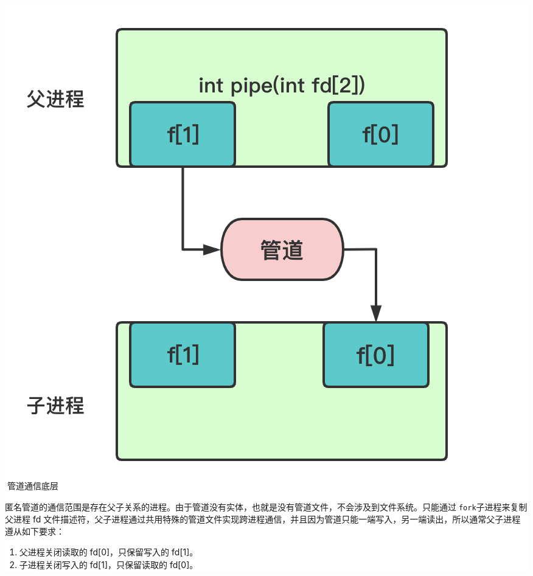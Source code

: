![img](img/c648cd69-ef8d-492a-951f-468ce8bc4734.png)

​																				管道通信底层


匿名管道的通信范围是存在父子关系的进程。由于管道没有实体，也就是没有管道文件，不会涉及到文件系统。只能通过 `fork`子进程来复制父进程 fd 文件描述符，父子进程通过共用特殊的管道文件实现跨进程通信，并且因为管道只能一端写入，另一端读出，所以通常父子进程遵从如下要求：

1. 父进程关闭读取的 fd[0]，只保留写入的 fd[1]。
2. 子进程关闭写入的 fd[1]，只保留读取的 fd[0]。
